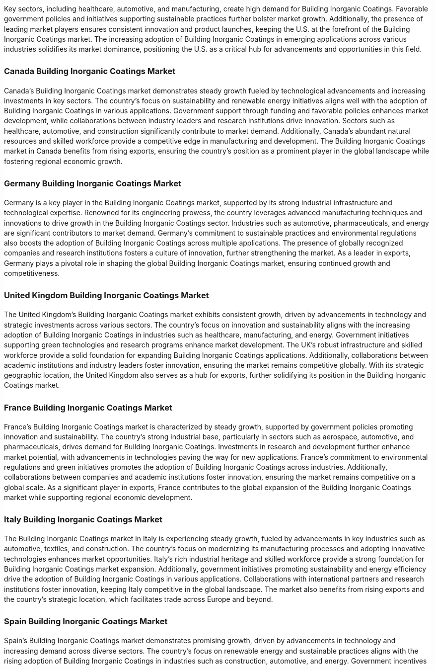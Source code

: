 Key sectors, including healthcare, automotive, and manufacturing, create high demand for Building Inorganic Coatings. Favorable government policies and initiatives supporting sustainable practices further bolster market growth. Additionally, the presence of leading market players ensures consistent innovation and product launches, keeping the U.S. at the forefront of the Building Inorganic Coatings market. The increasing adoption of Building Inorganic Coatings in emerging applications across various industries solidifies its market dominance, positioning the U.S. as a critical hub for advancements and opportunities in this field.</p><h3>Canada Building Inorganic Coatings Market</h3><p>Canada&rsquo;s Building Inorganic Coatings market demonstrates steady growth fueled by technological advancements and increasing investments in key sectors. The country&rsquo;s focus on sustainability and renewable energy initiatives aligns well with the adoption of Building Inorganic Coatings in various applications. Government support through funding and favorable policies enhances market development, while collaborations between industry leaders and research institutions drive innovation. Sectors such as healthcare, automotive, and construction significantly contribute to market demand. Additionally, Canada&rsquo;s abundant natural resources and skilled workforce provide a competitive edge in manufacturing and development. The Building Inorganic Coatings market in Canada benefits from rising exports, ensuring the country&rsquo;s position as a prominent player in the global landscape while fostering regional economic growth.</p><h3>Germany Building Inorganic Coatings Market</h3><p>Germany is a key player in the Building Inorganic Coatings market, supported by its strong industrial infrastructure and technological expertise. Renowned for its engineering prowess, the country leverages advanced manufacturing techniques and innovations to drive growth in the Building Inorganic Coatings sector. Industries such as automotive, pharmaceuticals, and energy are significant contributors to market demand. Germany&rsquo;s commitment to sustainable practices and environmental regulations also boosts the adoption of Building Inorganic Coatings across multiple applications. The presence of globally recognized companies and research institutions fosters a culture of innovation, further strengthening the market. As a leader in exports, Germany plays a pivotal role in shaping the global Building Inorganic Coatings market, ensuring continued growth and competitiveness.</p><h3>United Kingdom Building Inorganic Coatings Market</h3><p>The United Kingdom&rsquo;s Building Inorganic Coatings market exhibits consistent growth, driven by advancements in technology and strategic investments across various sectors. The country&rsquo;s focus on innovation and sustainability aligns with the increasing adoption of Building Inorganic Coatings in industries such as healthcare, manufacturing, and energy. Government initiatives supporting green technologies and research programs enhance market development. The UK&rsquo;s robust infrastructure and skilled workforce provide a solid foundation for expanding Building Inorganic Coatings applications. Additionally, collaborations between academic institutions and industry leaders foster innovation, ensuring the market remains competitive globally. With its strategic geographic location, the United Kingdom also serves as a hub for exports, further solidifying its position in the Building Inorganic Coatings market.</p><h3>France Building Inorganic Coatings Market</h3><p>France&rsquo;s Building Inorganic Coatings market is characterized by steady growth, supported by government policies promoting innovation and sustainability. The country&rsquo;s strong industrial base, particularly in sectors such as aerospace, automotive, and pharmaceuticals, drives demand for Building Inorganic Coatings. Investments in research and development further enhance market potential, with advancements in technologies paving the way for new applications. France&rsquo;s commitment to environmental regulations and green initiatives promotes the adoption of Building Inorganic Coatings across industries. Additionally, collaborations between companies and academic institutions foster innovation, ensuring the market remains competitive on a global scale. As a significant player in exports, France contributes to the global expansion of the Building Inorganic Coatings market while supporting regional economic development.</p><h3>Italy Building Inorganic Coatings Market</h3><p>The Building Inorganic Coatings market in Italy is experiencing steady growth, fueled by advancements in key industries such as automotive, textiles, and construction. The country&rsquo;s focus on modernizing its manufacturing processes and adopting innovative technologies enhances market opportunities. Italy&rsquo;s rich industrial heritage and skilled workforce provide a strong foundation for Building Inorganic Coatings market expansion. Additionally, government initiatives promoting sustainability and energy efficiency drive the adoption of Building Inorganic Coatings in various applications. Collaborations with international partners and research institutions foster innovation, keeping Italy competitive in the global landscape. The market also benefits from rising exports and the country&rsquo;s strategic location, which facilitates trade across Europe and beyond.</p><h3>Spain Building Inorganic Coatings Market</h3><p>Spain&rsquo;s Building Inorganic Coatings market demonstrates promising growth, driven by advancements in technology and increasing demand across diverse sectors. The country&rsquo;s focus on renewable energy and sustainable practices aligns with the rising adoption of Building Inorganic Coatings in industries such as construction, automotive, and energy. Government incentives